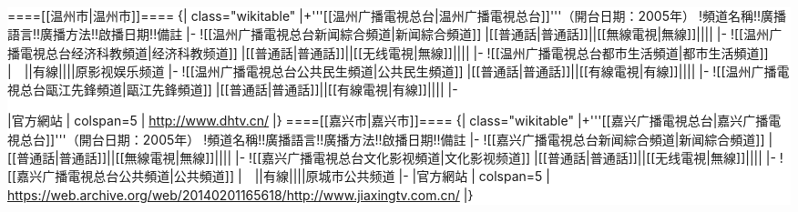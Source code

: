 ====[[温州市|温州市]]====
{| class="wikitable"
|+'''[[温州广播電視总台|温州广播電視总台]]'''（開台日期：2005年）
!頻道名稱!!廣播語言!!廣播方法!!啟播日期!!備註
|-
![[温州广播電視总台新闻綜合頻道|新闻綜合頻道]]
|[[普通話|普通話]]||[[無線電視|無線]]||||
|-
![[温州广播電視总台经济科教頻道|经济科教频道]]
|[[普通話|普通話]]||[[无线電視|無線]]||||
|-
![[温州广播電視总台都市生活頻道|都市生活頻道]]
|　||有線||||原影视娱乐频道
|-
![[温州广播電視总台公共民生頻道|公共民生頻道]]
|[[普通話|普通話]]||[[有線電視|有線]]||||
|-
![[温州广播電視总台甌江先鋒頻道|甌江先鋒頻道]]
|[[普通話|普通話]]||[[有線電視|有線]]||||
|-

|官方網站
| colspan=5 | http://www.dhtv.cn/
|}
====[[嘉兴市|嘉兴市]]====
{| class="wikitable"
|+'''[[嘉兴广播電視总台|嘉兴广播電視总台]]'''（開台日期：2005年）
!頻道名稱!!廣播語言!!廣播方法!!啟播日期!!備註
|-
![[嘉兴广播電視总台新闻綜合頻道|新闻綜合頻道]]
|[[普通話|普通話]]||[[無線電視|無線]]||||
|-
![[嘉兴广播電視总台文化影视頻道|文化影视频道]]
|[[普通話|普通話]]||[[无线電視|無線]]||||
|-
![[嘉兴广播電視总台公共頻道|公共頻道]]
|　||有線||||原城市公共频道
|-
|官方網站
| colspan=5 | https://web.archive.org/web/20140201165618/http://www.jiaxingtv.com.cn/
|}